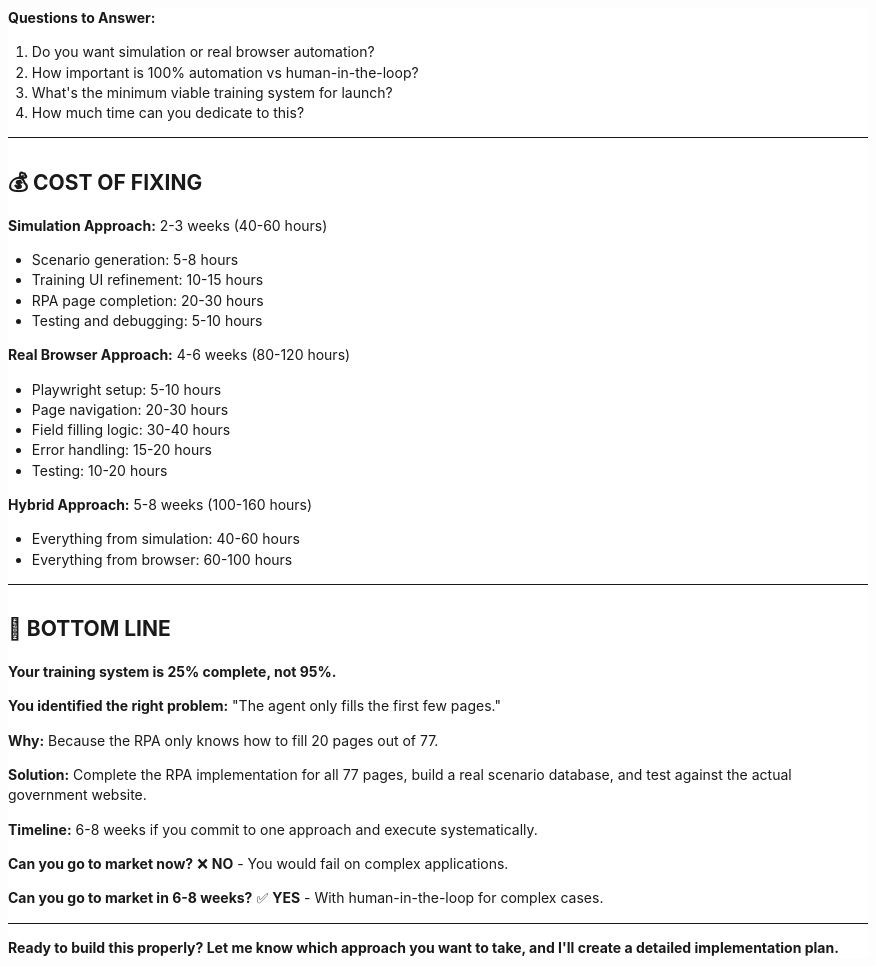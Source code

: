 **Questions to Answer:**

1. Do you want simulation or real browser automation?
2. How important is 100% automation vs human-in-the-loop?
3. What's the minimum viable training system for launch?
4. How much time can you dedicate to this?

---

## 💰 COST OF FIXING

**Simulation Approach:** 2-3 weeks (40-60 hours)
- Scenario generation: 5-8 hours
- Training UI refinement: 10-15 hours
- RPA page completion: 20-30 hours
- Testing and debugging: 5-10 hours

**Real Browser Approach:** 4-6 weeks (80-120 hours)
- Playwright setup: 5-10 hours
- Page navigation: 20-30 hours
- Field filling logic: 30-40 hours
- Error handling: 15-20 hours
- Testing: 10-20 hours

**Hybrid Approach:** 5-8 weeks (100-160 hours)
- Everything from simulation: 40-60 hours
- Everything from browser: 60-100 hours

---

## 🏁 BOTTOM LINE

**Your training system is 25% complete, not 95%.**

**You identified the right problem:** "The agent only fills the first few pages."

**Why:** Because the RPA only knows how to fill 20 pages out of 77.

**Solution:** Complete the RPA implementation for all 77 pages, build a real scenario database, and test against the actual government website.

**Timeline:** 6-8 weeks if you commit to one approach and execute systematically.

**Can you go to market now?** ❌ **NO** - You would fail on complex applications.

**Can you go to market in 6-8 weeks?** ✅ **YES** - With human-in-the-loop for complex cases.

---

**Ready to build this properly? Let me know which approach you want to take, and I'll create a detailed implementation plan.**





